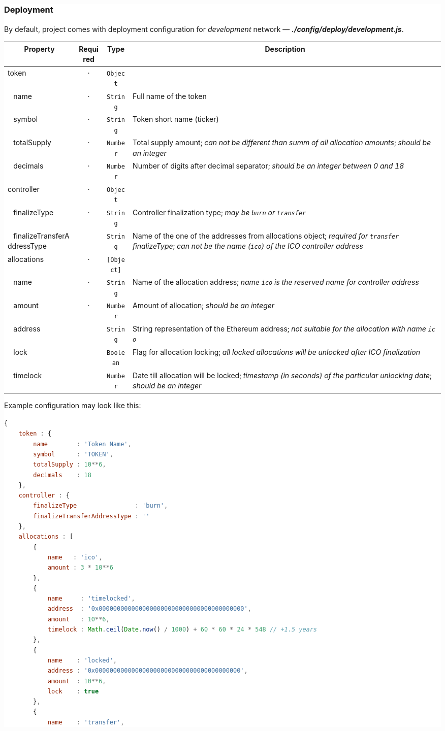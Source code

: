 ### Deployment

By default, project comes with deployment configuration for *development* network &mdash; ***./config/deploy/development.js***.

| Property                                       | Required | Type       | Description
| ---------------------------------------------- | :------: | :--------: | -----------
| token                                          | &middot; | `Object`   |
| &nbsp;&nbsp;&nbsp;name                         | &middot; | `String`   | Full name of the token
| &nbsp;&nbsp;&nbsp;symbol                       | &middot; | `String`   | Token short name (ticker)
| &nbsp;&nbsp;&nbsp;totalSupply                  | &middot; | `Number`   | Total supply amount; *can not be different than summ of all allocation amounts*; *should be an integer*
| &nbsp;&nbsp;&nbsp;decimals                     | &middot; | `Number`   | Number of digits after decimal separator; *should be an integer between 0 and 18*
| controller                                     | &middot; | `Object`   |
| &nbsp;&nbsp;&nbsp;finalizeType                 | &middot; | `String`   | Controller finalization type; *may be `burn` or `transfer`*
| &nbsp;&nbsp;&nbsp;finalizeTransferAddressType  |          | `String`   | Name of the one of the addresses from allocations object; *required for `transfer` finalizeType*; *can not be the name (`ico`) of the ICO controller address*
| allocations                                    | &middot; | `[Object]` |
| &nbsp;&nbsp;&nbsp;name                         | &middot; | `String`   | Name of the allocation address; *name `ico` is the reserved name for controller address*
| &nbsp;&nbsp;&nbsp;amount                       | &middot; | `Number`   | Amount of allocation; *should be an integer*
| &nbsp;&nbsp;&nbsp;address                      |          | `String`   | String representation of the Ethereum address; *not suitable for the allocation with name `ico`*
| &nbsp;&nbsp;&nbsp;lock                         |          | `Boolean`  | Flag for allocation locking; *all locked allocations will be unlocked after ICO finalization*
| &nbsp;&nbsp;&nbsp;timelock                     |          | `Number`   | Date till allocation will be locked; *timestamp (in seconds) of the particular unlocking date*; *should be an integer*

Example configuration may look like this:

```javascript
{
	token : {
		name        : 'Token Name',
		symbol      : 'TOKEN',
		totalSupply : 10**6,
		decimals    : 18
	},
	controller : {
		finalizeType                : 'burn',
		finalizeTransferAddressType : ''
	},
	allocations : [
		{
			name   : 'ico',
			amount : 3 * 10**6
		},
		{
			name     : 'timelocked',
			address  : '0x0000000000000000000000000000000000000000',
			amount   : 10**6,
			timelock : Math.ceil(Date.now() / 1000) + 60 * 60 * 24 * 548 // +1.5 years
		},
		{
			name    : 'locked',
			address : '0x0000000000000000000000000000000000000000',
			amount  : 10**6,
			lock    : true
		},
		{
			name    : 'transfer',
```